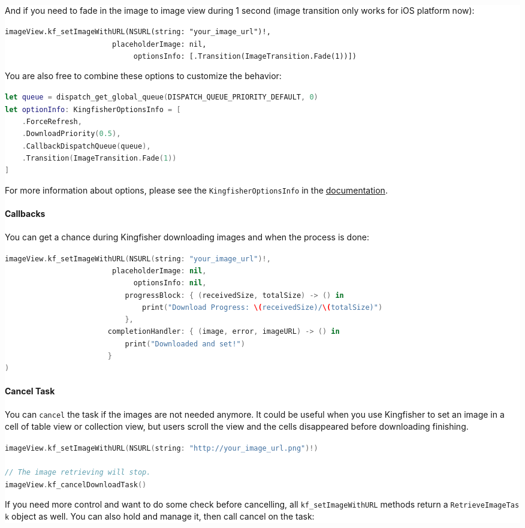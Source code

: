 And if you need to fade in the image to image view during 1 second (image transition only works for iOS platform now):

``` 
imageView.kf_setImageWithURL(NSURL(string: "your_image_url")!,
                         placeholderImage: nil,
                              optionsInfo: [.Transition(ImageTransition.Fade(1))])
```

You are also free to combine these options to customize the behavior:

```swift
let queue = dispatch_get_global_queue(DISPATCH_QUEUE_PRIORITY_DEFAULT, 0)
let optionInfo: KingfisherOptionsInfo = [
    .ForceRefresh,
    .DownloadPriority(0.5),
    .CallbackDispatchQueue(queue),
    .Transition(ImageTransition.Fade(1))
]
```

For more information about options, please see the `KingfisherOptionsInfo` in the [documentation](http://cocoadocs.org/docsets/Kingfisher/index.html).

#### Callbacks

You can get a chance during Kingfisher downloading images and when the process is done:

``` swift
imageView.kf_setImageWithURL(NSURL(string: "your_image_url")!,
                         placeholderImage: nil,
                              optionsInfo: nil,
                            progressBlock: { (receivedSize, totalSize) -> () in
                                print("Download Progress: \(receivedSize)/\(totalSize)")
                            },
                        completionHandler: { (image, error, imageURL) -> () in
                            print("Downloaded and set!")
                        }
)
```

#### Cancel Task

You can `cancel` the task if the images are not needed anymore. 
It could be useful when you use Kingfisher to set an image in a cell of table view or collection view, but users scroll the view and the cells disappeared before downloading finishing.

``` swift
imageView.kf_setImageWithURL(NSURL(string: "http://your_image_url.png")!)

// The image retrieving will stop.
imageView.kf_cancelDownloadTask()
```

If you need more control and want to do some check before cancelling, all `kf_setImageWithURL` methods return a `RetrieveImageTask` object as well. You can also hold and manage it, then call cancel on the task:
